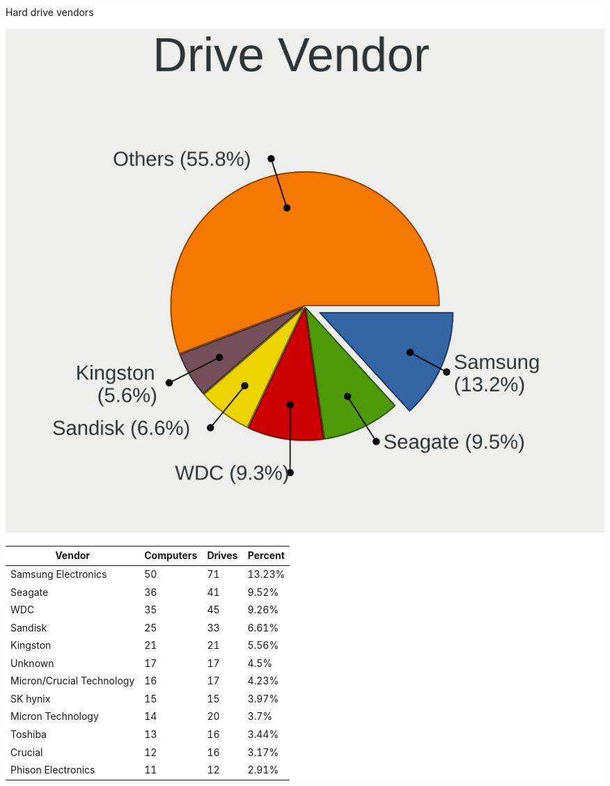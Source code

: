 Hard drive vendors

![Drive Vendor](./All/images/pie_chart/drive_vendor.svg)


| Vendor                       | Computers | Drives | Percent |
|------------------------------|-----------|--------|---------|
| Samsung Electronics          | 50        | 71     | 13.23%  |
| Seagate                      | 36        | 41     | 9.52%   |
| WDC                          | 35        | 45     | 9.26%   |
| Sandisk                      | 25        | 33     | 6.61%   |
| Kingston                     | 21        | 21     | 5.56%   |
| Unknown                      | 17        | 17     | 4.5%    |
| Micron/Crucial Technology    | 16        | 17     | 4.23%   |
| SK hynix                     | 15        | 15     | 3.97%   |
| Micron Technology            | 14        | 20     | 3.7%    |
| Toshiba                      | 13        | 16     | 3.44%   |
| Crucial                      | 12        | 16     | 3.17%   |
| Phison Electronics           | 11        | 12     | 2.91%   |